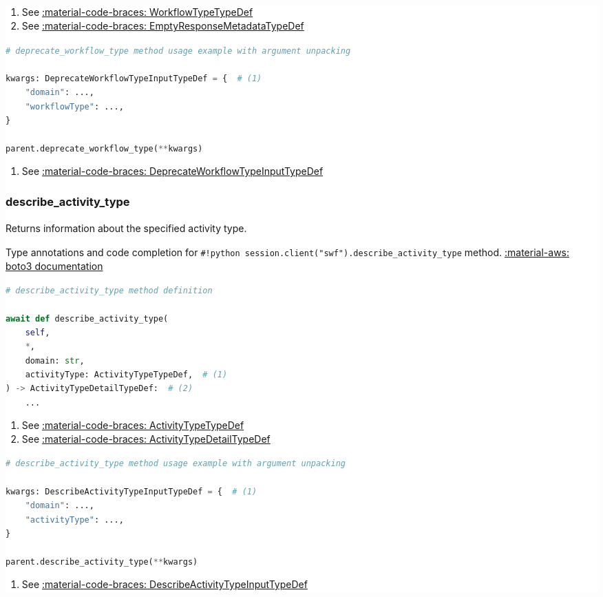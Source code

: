 1. See [:material-code-braces: WorkflowTypeTypeDef](./type_defs.md#workflowtypetypedef)
2. See [:material-code-braces: EmptyResponseMetadataTypeDef](./type_defs.md#emptyresponsemetadatatypedef)


```python
# deprecate_workflow_type method usage example with argument unpacking

kwargs: DeprecateWorkflowTypeInputTypeDef = {  # (1)
    "domain": ...,
    "workflowType": ...,
}

parent.deprecate_workflow_type(**kwargs)
```

1. See [:material-code-braces: DeprecateWorkflowTypeInputTypeDef](./type_defs.md#deprecateworkflowtypeinputtypedef)

### describe\_activity\_type

Returns information about the specified activity type.

Type annotations and code completion for `#!python session.client("swf").describe_activity_type` method.
[:material-aws: boto3 documentation](https://boto3.amazonaws.com/v1/documentation/api/latest/reference/services/swf.html#SWF.Client)

```python
# describe_activity_type method definition

await def describe_activity_type(
    self,
    *,
    domain: str,
    activityType: ActivityTypeTypeDef,  # (1)
) -> ActivityTypeDetailTypeDef:  # (2)
    ...
```

1. See [:material-code-braces: ActivityTypeTypeDef](./type_defs.md#activitytypetypedef)
2. See [:material-code-braces: ActivityTypeDetailTypeDef](./type_defs.md#activitytypedetailtypedef)


```python
# describe_activity_type method usage example with argument unpacking

kwargs: DescribeActivityTypeInputTypeDef = {  # (1)
    "domain": ...,
    "activityType": ...,
}

parent.describe_activity_type(**kwargs)
```

1. See [:material-code-braces: DescribeActivityTypeInputTypeDef](./type_defs.md#describeactivitytypeinputtypedef)
